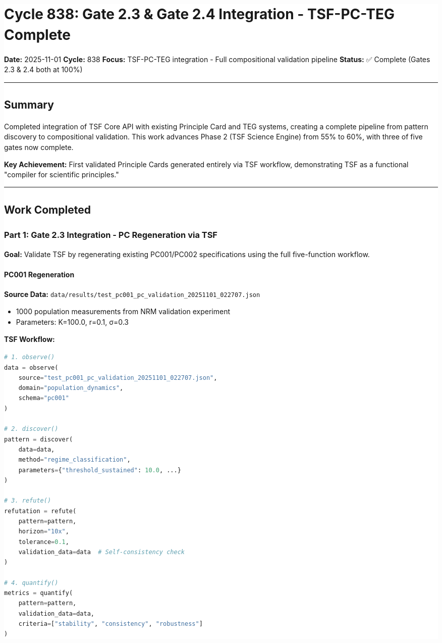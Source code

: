 # Cycle 838: Gate 2.3 & Gate 2.4 Integration - TSF-PC-TEG Complete

**Date:** 2025-11-01
**Cycle:** 838
**Focus:** TSF-PC-TEG integration - Full compositional validation pipeline
**Status:** ✅ Complete (Gates 2.3 & 2.4 both at 100%)

---

## Summary

Completed integration of TSF Core API with existing Principle Card and TEG systems, creating a complete pipeline from pattern discovery to compositional validation. This work advances Phase 2 (TSF Science Engine) from 55% to 60%, with three of five gates now complete.

**Key Achievement:** First validated Principle Cards generated entirely via TSF workflow, demonstrating TSF as a functional "compiler for scientific principles."

---

## Work Completed

### Part 1: Gate 2.3 Integration - PC Regeneration via TSF

**Goal:** Validate TSF by regenerating existing PC001/PC002 specifications using the full five-function workflow.

#### PC001 Regeneration

**Source Data:** `data/results/test_pc001_pc_validation_20251101_022707.json`
- 1000 population measurements from NRM validation experiment
- Parameters: K=100.0, r=0.1, σ=0.3

**TSF Workflow:**
```python
# 1. observe()
data = observe(
    source="test_pc001_pc_validation_20251101_022707.json",
    domain="population_dynamics",
    schema="pc001"
)

# 2. discover()
pattern = discover(
    data=data,
    method="regime_classification",
    parameters={"threshold_sustained": 10.0, ...}
)

# 3. refute()
refutation = refute(
    pattern=pattern,
    horizon="10x",
    tolerance=0.1,
    validation_data=data  # Self-consistency check
)

# 4. quantify()
metrics = quantify(
    pattern=pattern,
    validation_data=data,
    criteria=["stability", "consistency", "robustness"]
)
```
